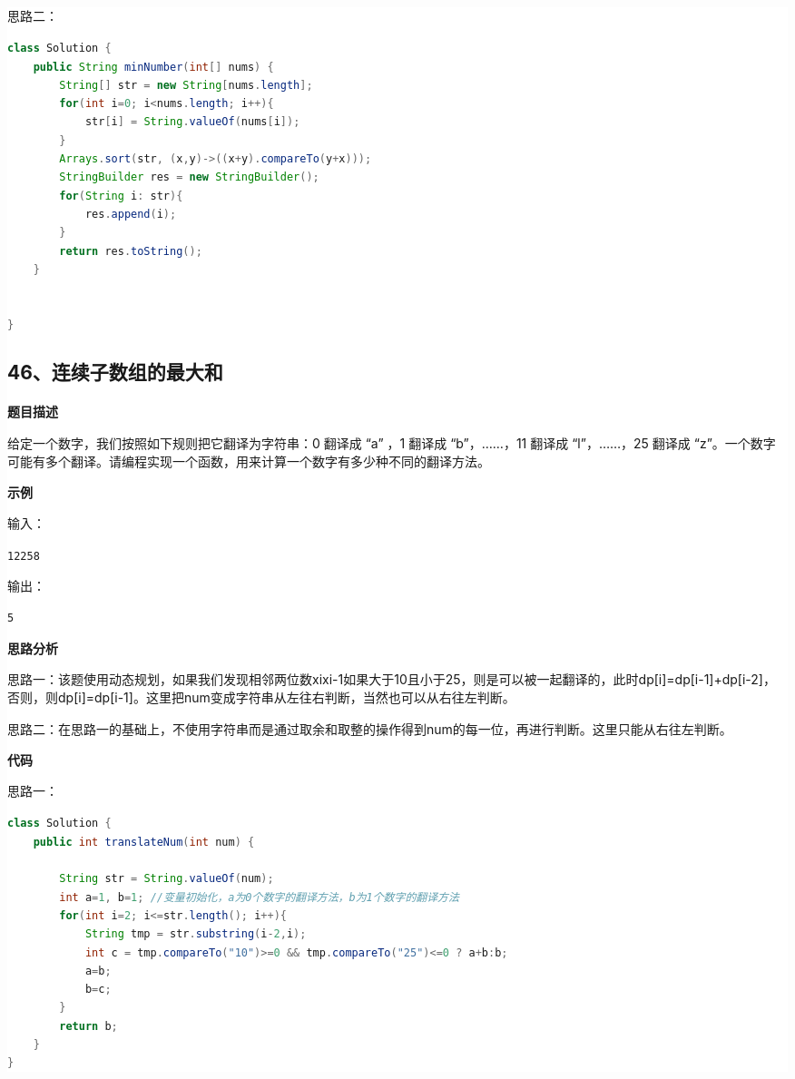 思路二：

```java
class Solution {
    public String minNumber(int[] nums) {
        String[] str = new String[nums.length];
        for(int i=0; i<nums.length; i++){
            str[i] = String.valueOf(nums[i]);
        }
        Arrays.sort(str, (x,y)->((x+y).compareTo(y+x)));
        StringBuilder res = new StringBuilder();
        for(String i: str){
            res.append(i);
        }
        return res.toString();
    }


}
```

## 46、连续子数组的最大和

**题目描述**

给定一个数字，我们按照如下规则把它翻译为字符串：0 翻译成 “a” ，1 翻译成 “b”，……，11 翻译成 “l”，……，25 翻译成 “z”。一个数字可能有多个翻译。请编程实现一个函数，用来计算一个数字有多少种不同的翻译方法。

**示例**

输入：

```
12258
```

输出：

```
5
```

**思路分析**

思路一：该题使用动态规划，如果我们发现相邻两位数xixi-1如果大于10且小于25，则是可以被一起翻译的，此时dp[i]=dp[i-1]+dp[i-2]，否则，则dp[i]=dp[i-1]。这里把num变成字符串从左往右判断，当然也可以从右往左判断。

思路二：在思路一的基础上，不使用字符串而是通过取余和取整的操作得到num的每一位，再进行判断。这里只能从右往左判断。

**代码**

思路一：

```java
class Solution {
    public int translateNum(int num) {

        String str = String.valueOf(num);
        int a=1, b=1; //变量初始化，a为0个数字的翻译方法，b为1个数字的翻译方法
        for(int i=2; i<=str.length(); i++){
            String tmp = str.substring(i-2,i);
            int c = tmp.compareTo("10")>=0 && tmp.compareTo("25")<=0 ? a+b:b;
            a=b;
            b=c;
        }
        return b;
    }
}
```
